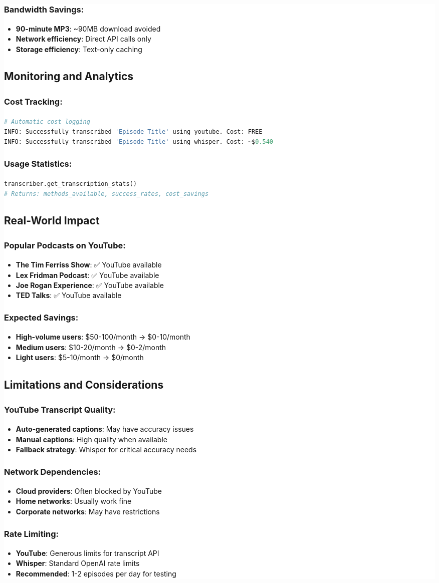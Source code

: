 ### Bandwidth Savings:
- **90-minute MP3**: ~90MB download avoided
- **Network efficiency**: Direct API calls only
- **Storage efficiency**: Text-only caching

## Monitoring and Analytics

### Cost Tracking:
```python
# Automatic cost logging
INFO: Successfully transcribed 'Episode Title' using youtube. Cost: FREE
INFO: Successfully transcribed 'Episode Title' using whisper. Cost: ~$0.540
```

### Usage Statistics:
```python
transcriber.get_transcription_stats()
# Returns: methods_available, success_rates, cost_savings
```

## Real-World Impact

### Popular Podcasts on YouTube:
- **The Tim Ferriss Show**: ✅ YouTube available
- **Lex Fridman Podcast**: ✅ YouTube available  
- **Joe Rogan Experience**: ✅ YouTube available
- **TED Talks**: ✅ YouTube available

### Expected Savings:
- **High-volume users**: $50-100/month → $0-10/month
- **Medium users**: $10-20/month → $0-2/month
- **Light users**: $5-10/month → $0/month

## Limitations and Considerations

### YouTube Transcript Quality:
- **Auto-generated captions**: May have accuracy issues
- **Manual captions**: High quality when available
- **Fallback strategy**: Whisper for critical accuracy needs

### Network Dependencies:
- **Cloud providers**: Often blocked by YouTube
- **Home networks**: Usually work fine
- **Corporate networks**: May have restrictions

### Rate Limiting:
- **YouTube**: Generous limits for transcript API
- **Whisper**: Standard OpenAI rate limits
- **Recommended**: 1-2 episodes per day for testing
